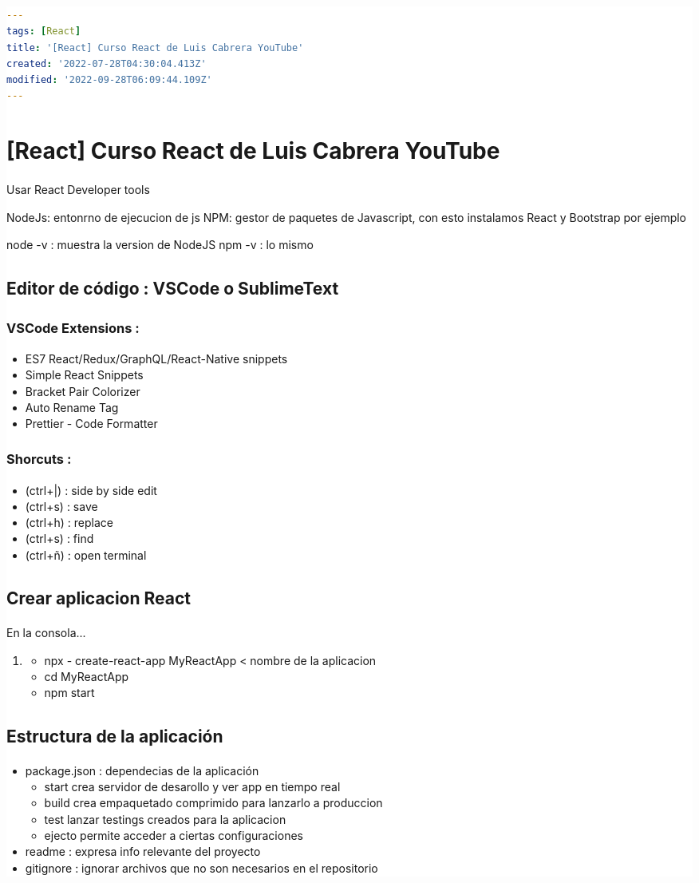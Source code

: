 ```yaml
---
tags: [React]
title: '[React] Curso React de Luis Cabrera YouTube'
created: '2022-07-28T04:30:04.413Z'
modified: '2022-09-28T06:09:44.109Z'
---
```


# [React] Curso React de Luis Cabrera YouTube

Usar React Developer tools

NodeJs: entonrno de ejecucion de js
NPM: gestor de paquetes de Javascript, con esto instalamos React y Bootstrap por ejemplo

node -v : muestra la version de NodeJS
npm -v : lo mismo

## Editor de código : VSCode o SublimeText

### VSCode Extensions : 
- ES7 React/Redux/GraphQL/React-Native snippets
- Simple React Snippets
- Bracket Pair Colorizer
- Auto Rename Tag
- Prettier - Code Formatter

### Shorcuts : 

- (ctrl+|) : side by side edit
- (ctrl+s) : save
- (ctrl+h) : replace
- (ctrl+s) : find
- (ctrl+ñ) : open terminal

## Crear aplicacion React

En la consola...

1) - npx - create-react-app MyReactApp < nombre de la aplicacion
    - cd MyReactApp
    - npm start


## Estructura de la aplicación
- package.json : dependecias de la aplicación
  - start crea servidor de desarollo y ver app en tiempo real
  - build crea empaquetado comprimido para lanzarlo a produccion
  - test lanzar testings creados para la aplicacion
  - ejecto permite acceder a ciertas configuraciones
- readme : expresa info relevante del proyecto
- gitignore : ignorar archivos que no son necesarios en el repositorio

